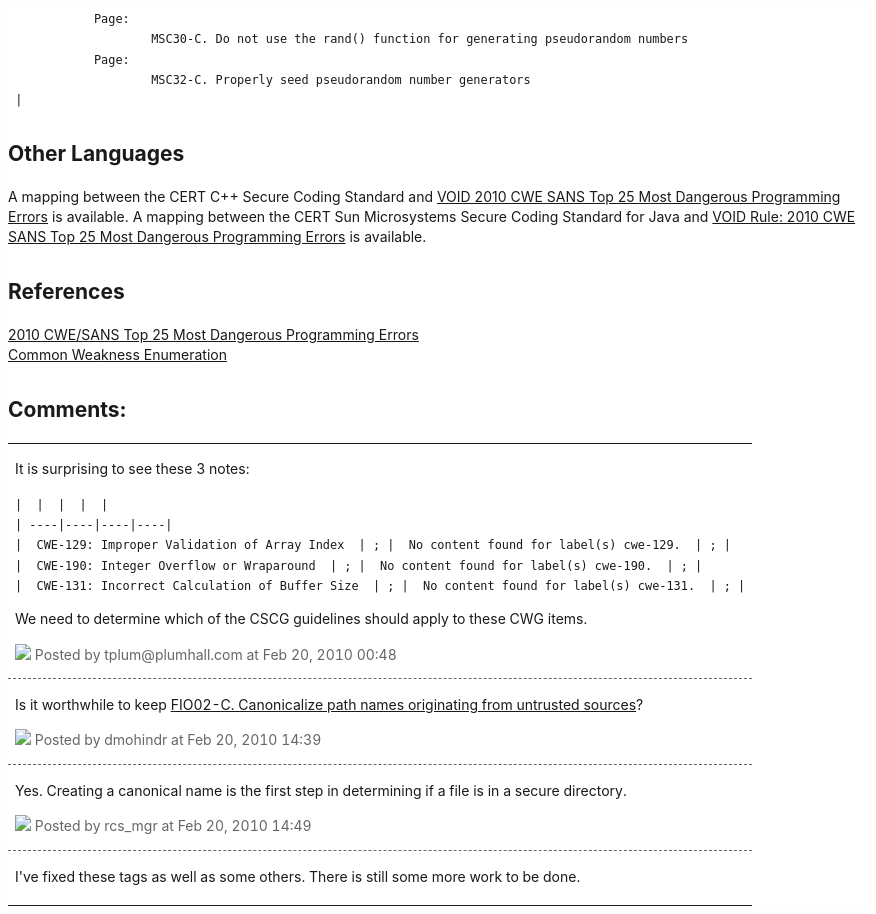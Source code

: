                 Page:        
                        MSC30-C. Do not use the rand() function for generating pseudorandom numbers
                Page:        
                        MSC32-C. Properly seed pseudorandom number generators
     |

## Other Languages
A mapping between the CERT C++ Secure Coding Standard and [VOID 2010 CWE SANS Top 25 Most Dangerous Programming Errors](https://wiki.sei.cmu.edu/confluence/display/cplusplus/VOID+2010+CWE+SANS+Top+25+Most+Dangerous+Programming+Errors) is available.
A mapping between the CERT Sun Microsystems Secure Coding Standard for Java and [VOID Rule: 2010 CWE SANS Top 25 Most Dangerous Programming Errors](https://wiki.sei.cmu.edu/confluence/display/java/VOID+Rule%3A+2010+CWE+SANS+Top+25+Most+Dangerous+Programming+Errors) is available.
## References
[2010 CWE/SANS Top 25 Most Dangerous Programming Errors](http://cwe.mitre.org/top25/archive/2010/2010_cwe_sans_top25.html)  
[Common Weakness Enumeration](http://cwe.mitre.org/)
## Comments:
<table data-border="0" width="100%">
<colgroup>
<col style="width: 100%" />
</colgroup>
<tbody>
<tr>
<td><p>It is surprising to see these 3 notes:</p>
<div class="table-wrap">
<pre class="table"><code>|  |  |  |  |
| ----|----|----|----|
|  CWE-129: Improper Validation of Array Index  | ; |  No content found for label(s) cwe-129.  | ; |
|  CWE-190: Integer Overflow or Wraparound  | ; |  No content found for label(s) cwe-190.  | ; |
|  CWE-131: Incorrect Calculation of Buffer Size  | ; |  No content found for label(s) cwe-131.  | ; |</code></pre>
</div>
<p>We need to determine which of the CSCG guidelines should apply to these CWG items.<br />
</p>
<div class="smallfont" data-align="left" style="color: #666666; width: 98%; margin-bottom: 10px;">
<img src="images/icons/contenttypes/comment_16.png" /> Posted by tplum@plumhall.com at Feb 20, 2010 00:48
</div></td>
</tr>
<tr>
<td style="border-top: 1px dashed #666666"><p>Is it worthwhile to keep <a href="/confluence/pages/createpage.action?spaceKey=c&amp;title=FIO02-C.+Canonicalize+path+names+originating+from+untrusted+sources">FIO02-C. Canonicalize path names originating from untrusted sources</a>?</p>
<div class="smallfont" data-align="left" style="color: #666666; width: 98%; margin-bottom: 10px;">
<img src="images/icons/contenttypes/comment_16.png" /> Posted by dmohindr at Feb 20, 2010 14:39
</div></td>
</tr>
<tr>
<td style="border-top: 1px dashed #666666"><p>Yes. Creating a canonical name is the first step in determining if a file is in a secure directory.</p>
<div class="smallfont" data-align="left" style="color: #666666; width: 98%; margin-bottom: 10px;">
<img src="images/icons/contenttypes/comment_16.png" /> Posted by rcs_mgr at Feb 20, 2010 14:49
</div></td>
</tr>
<tr>
<td style="border-top: 1px dashed #666666"><p>I've fixed these tags as well as some others. There is still some more work to be done.</p>
<div class="smallfont" data-align="left" style="color: #666666; width: 98%; margin-bottom: 10px;">